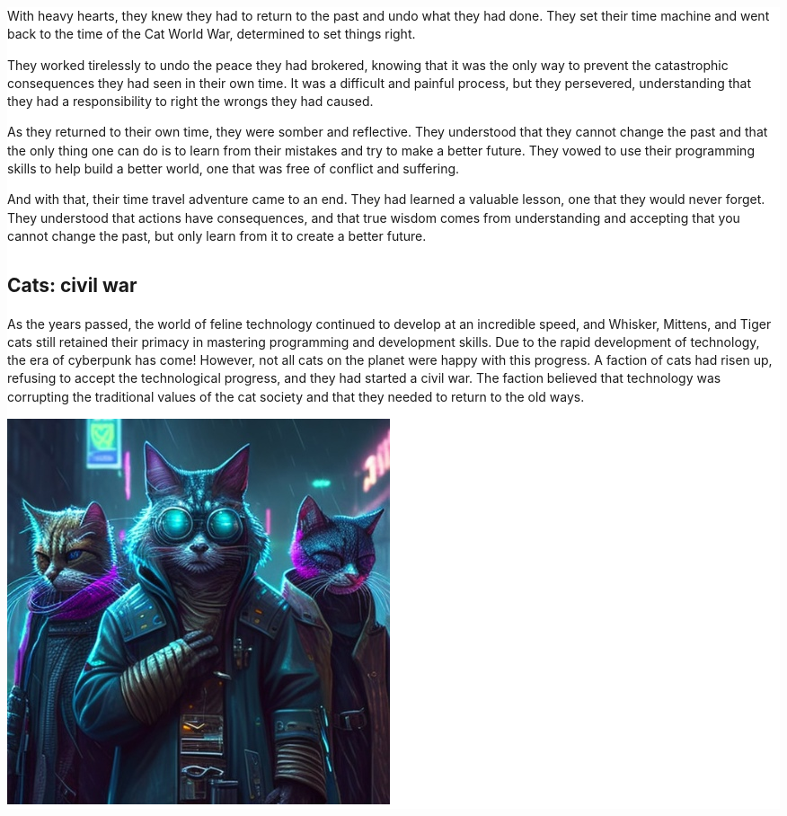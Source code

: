 With heavy hearts, they knew they had to return to the past and undo what
they had done. They set their time machine and went back to the time of the Cat
World War, determined to set things right.

They worked tirelessly to undo the peace they had brokered, knowing that it
was the only way to prevent the catastrophic consequences they had seen in their
own time. It was a difficult and painful process, but they persevered, understanding
that they had a responsibility to right the wrongs they had caused.

As they returned to their own time, they were somber and reflective. They
understood that they cannot change the past and that the only thing one can do is
to learn from their mistakes and try to make a better future. They vowed to use
their programming skills to help build a better world, one that was free of conflict
and suffering.

And with that, their time travel adventure came to an end. They had learned a
valuable lesson, one that they would never forget. They understood that actions
have consequences, and that true wisdom comes from understanding and
accepting that you cannot change the past, but only learn from it to create a better
future.

## Cats: civil war

As the years passed, the world of feline technology continued to develop at an
incredible speed, and Whisker, Mittens, and Tiger cats still retained their primacy
in mastering programming and development skills. Due to the rapid development
of technology, the era of cyberpunk has come! However, not all cats on the planet
were happy with this progress. A faction of cats had risen up, refusing to accept the
technological progress, and they had started a civil war. The faction believed that
technology was corrupting the traditional values of the cat society and that they
needed to return to the old ways.

![cyberpunk](images/cyberpunk.jpg)
